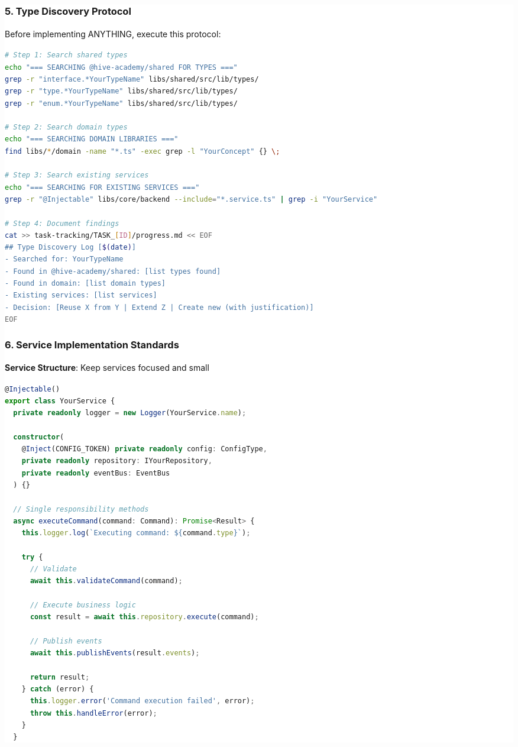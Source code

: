 ### 5. Type Discovery Protocol

Before implementing ANYTHING, execute this protocol:

```bash
# Step 1: Search shared types
echo "=== SEARCHING @hive-academy/shared FOR TYPES ==="
grep -r "interface.*YourTypeName" libs/shared/src/lib/types/
grep -r "type.*YourTypeName" libs/shared/src/lib/types/
grep -r "enum.*YourTypeName" libs/shared/src/lib/types/

# Step 2: Search domain types
echo "=== SEARCHING DOMAIN LIBRARIES ==="
find libs/*/domain -name "*.ts" -exec grep -l "YourConcept" {} \;

# Step 3: Search existing services
echo "=== SEARCHING FOR EXISTING SERVICES ==="
grep -r "@Injectable" libs/core/backend --include="*.service.ts" | grep -i "YourService"

# Step 4: Document findings
cat >> task-tracking/TASK_[ID]/progress.md << EOF
## Type Discovery Log [$(date)]
- Searched for: YourTypeName
- Found in @hive-academy/shared: [list types found]
- Found in domain: [list domain types]
- Existing services: [list services]
- Decision: [Reuse X from Y | Extend Z | Create new (with justification)]
EOF
```

### 6. Service Implementation Standards

**Service Structure**: Keep services focused and small

```typescript
@Injectable()
export class YourService {
  private readonly logger = new Logger(YourService.name);

  constructor(
    @Inject(CONFIG_TOKEN) private readonly config: ConfigType,
    private readonly repository: IYourRepository,
    private readonly eventBus: EventBus
  ) {}

  // Single responsibility methods
  async executeCommand(command: Command): Promise<Result> {
    this.logger.log(`Executing command: ${command.type}`);

    try {
      // Validate
      await this.validateCommand(command);

      // Execute business logic
      const result = await this.repository.execute(command);

      // Publish events
      await this.publishEvents(result.events);

      return result;
    } catch (error) {
      this.logger.error('Command execution failed', error);
      throw this.handleError(error);
    }
  }
```